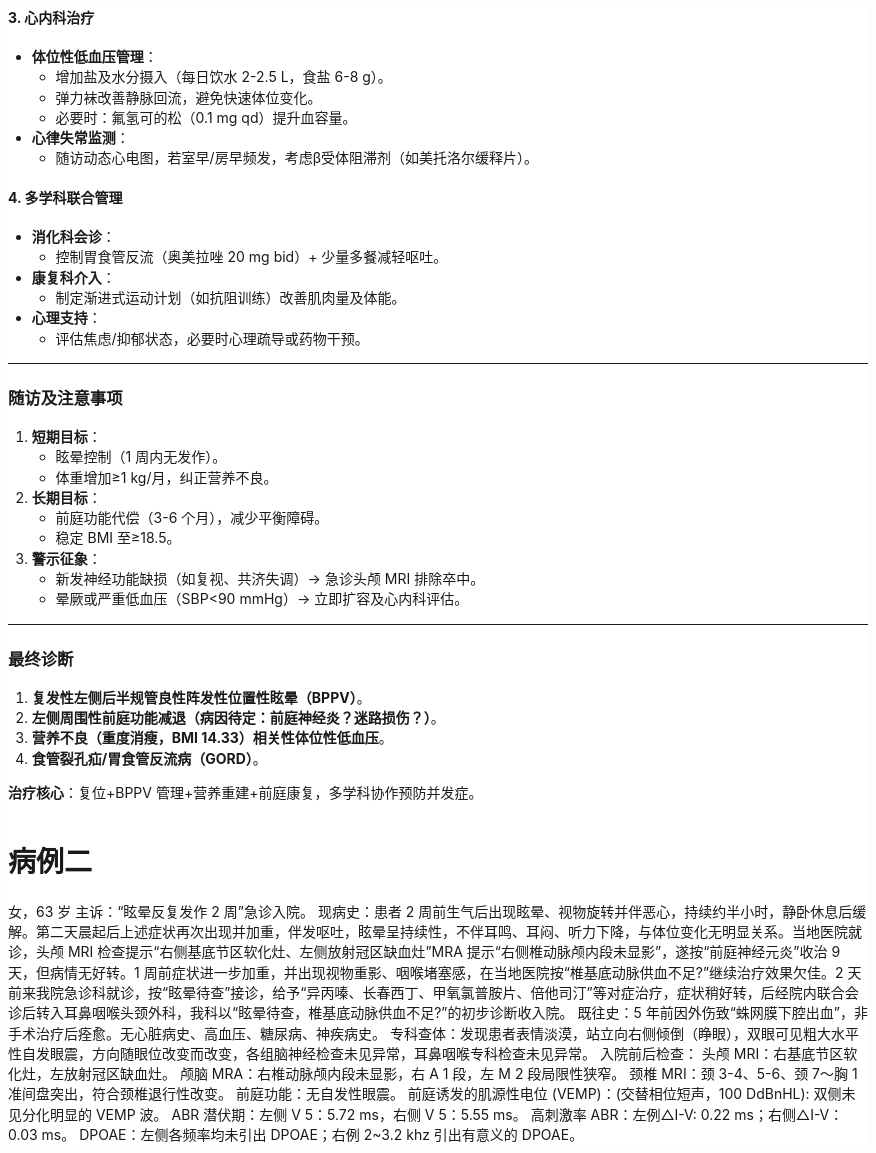 #### **3. 心内科治疗**  
- **体位性低血压管理**：  
  - 增加盐及水分摄入（每日饮水 2-2.5 L，食盐 6-8 g）。  
  - 弹力袜改善静脉回流，避免快速体位变化。  
  - 必要时：氟氢可的松（0.1 mg qd）提升血容量。  
- **心律失常监测**：  
  - 随访动态心电图，若室早/房早频发，考虑β受体阻滞剂（如美托洛尔缓释片）。  

#### **4. 多学科联合管理**  
- **消化科会诊**：  
  - 控制胃食管反流（奥美拉唑 20 mg bid）+ 少量多餐减轻呕吐。  
- **康复科介入**：  
  - 制定渐进式运动计划（如抗阻训练）改善肌肉量及体能。  
- **心理支持**：  
  - 评估焦虑/抑郁状态，必要时心理疏导或药物干预。  

---

### **随访及注意事项**  
1. **短期目标**：  
   - 眩晕控制（1 周内无发作）。  
   - 体重增加≥1 kg/月，纠正营养不良。  
1. **长期目标**：  
   - 前庭功能代偿（3-6 个月），减少平衡障碍。  
   - 稳定 BMI 至≥18.5。  
1. **警示征象**：  
   - 新发神经功能缺损（如复视、共济失调）→ 急诊头颅 MRI 排除卒中。  
   - 晕厥或严重低血压（SBP<90 mmHg）→ 立即扩容及心内科评估。  

---

### **最终诊断**  
1. **复发性左侧后半规管良性阵发性位置性眩晕（BPPV）**。  
2. **左侧周围性前庭功能减退（病因待定：前庭神经炎？迷路损伤？）**。  
3. **营养不良（重度消瘦，BMI 14.33）相关性体位性低血压**。  
4. **食管裂孔疝/胃食管反流病（GORD）**。  

**治疗核心**：复位+BPPV 管理+营养重建+前庭康复，多学科协作预防并发症。


# 病例二
女，63 岁
主诉：“眩晕反复发作 2 周”急诊入院。
现病史：患者 2 周前生气后出现眩晕、视物旋转并伴恶心，持续约半小时，静卧休息后缓解。第二天晨起后上述症状再次出现并加重，伴发呕吐，眩晕呈持续性，不伴耳鸣、耳闷、听力下降，与体位变化无明显关系。当地医院就诊，头颅 MRI 检查提示“右侧基底节区软化灶、左侧放射冠区缺血灶”MRA 提示“右侧椎动脉颅内段未显影”，遂按“前庭神经元炎”收治 9 天，但病情无好转。1 周前症状进一步加重，并出现视物重影、咽喉堵塞感，在当地医院按“椎基底动脉供血不足?”继续治疗效果欠佳。2 天前来我院急诊科就诊，按“眩晕待查”接诊，给予“异丙嗪、长春西丁、甲氧氯普胺片、倍他司汀”等对症治疗，症状稍好转，后经院内联合会诊后转入耳鼻咽喉头颈外科，我科以“眩晕待查，椎基底动脉供血不足?”的初步诊断收入院。
既往史：5 年前因外伤致“蛛网膜下腔出血”，非手术治疗后痊愈。无心脏病史、高血压、糖尿病、神疾病史。
专科查体：发现患者表情淡漠，站立向右侧倾倒（睁眼），双眼可见粗大水平性自发眼震，方向随眼位改变而改变，各组脑神经检查未见异常，耳鼻咽喉专科检查未见异常。
入院前后检查：
头颅 MRI：右基底节区软化灶，左放射冠区缺血灶。
颅脑 MRA：右椎动脉颅内段未显影，右 A 1 段，左 M 2 段局限性狭窄。
颈椎 MRI：颈 3-4、5-6、颈 7～胸 1 准间盘突出，符合颈椎退行性改变。
前庭功能：无自发性眼震。
前庭诱发的肌源性电位 (VEMP)：(交替相位短声，100 DdBnHL): 双侧未见分化明显的 VEMP 波。
ABR 潜伏期：左侧 V 5：5.72 ms，右侧 V 5：5.55 ms。
高刺激率 ABR：左例△I-V: 0.22 ms；右侧△I-V：0.03 ms。
DPOAE：左侧各频率均未引出 DPOAE；右例 2~3.2 khz 引出有意义的 DPOAE。
